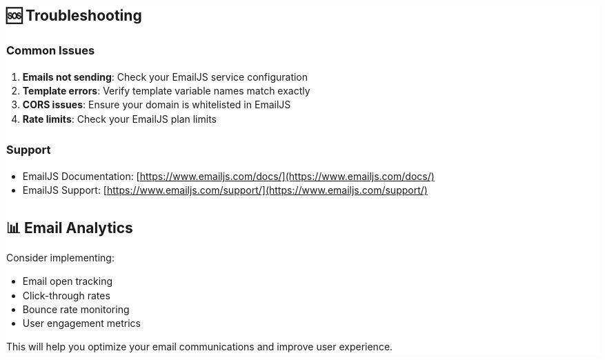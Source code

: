 ## 🆘 Troubleshooting

### Common Issues
1. **Emails not sending**: Check your EmailJS service configuration
2. **Template errors**: Verify template variable names match exactly
3. **CORS issues**: Ensure your domain is whitelisted in EmailJS
4. **Rate limits**: Check your EmailJS plan limits

### Support
- EmailJS Documentation: [https://www.emailjs.com/docs/](https://www.emailjs.com/docs/)
- EmailJS Support: [https://www.emailjs.com/support/](https://www.emailjs.com/support/)

## 📊 Email Analytics

Consider implementing:
- Email open tracking
- Click-through rates
- Bounce rate monitoring
- User engagement metrics

This will help you optimize your email communications and improve user experience.
